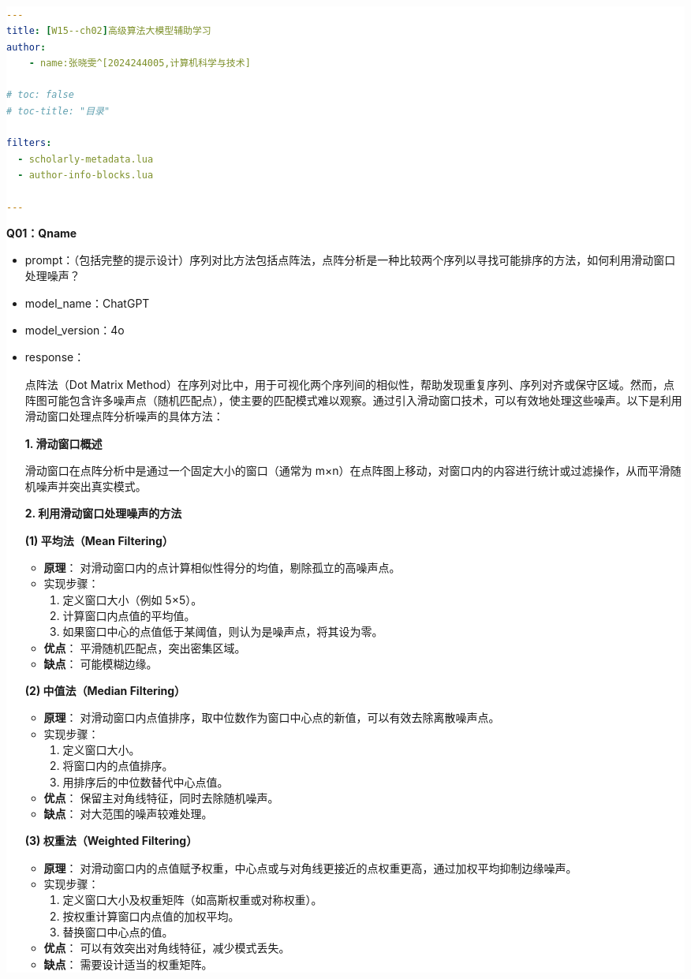 ```yaml
---
title: [W15--ch02]高级算法大模型辅助学习
author:
    - name:张晓雯^[2024244005,计算机科学与技术]

# toc: false
# toc-title: "目录"

filters:
  - scholarly-metadata.lua
  - author-info-blocks.lua

---
```


**Q01：Qname**

- prompt：（包括完整的提示设计）序列对比方法包括点阵法，点阵分析是一种比较两个序列以寻找可能排序的方法，如何利用滑动窗口处理噪声？

- model_name：ChatGPT

- model_version：4o

- response：

  点阵法（Dot Matrix Method）在序列对比中，用于可视化两个序列间的相似性，帮助发现重复序列、序列对齐或保守区域。然而，点阵图可能包含许多噪声点（随机匹配点），使主要的匹配模式难以观察。通过引入滑动窗口技术，可以有效地处理这些噪声。以下是利用滑动窗口处理点阵分析噪声的具体方法：

  **1. 滑动窗口概述**

  滑动窗口在点阵分析中是通过一个固定大小的窗口（通常为 m×n）在点阵图上移动，对窗口内的内容进行统计或过滤操作，从而平滑随机噪声并突出真实模式。

  **2. 利用滑动窗口处理噪声的方法**

  **(1) 平均法（Mean Filtering）**

  - **原理**： 对滑动窗口内的点计算相似性得分的均值，剔除孤立的高噪声点。
  - 实现步骤：
    1. 定义窗口大小（例如 5×5）。
    2. 计算窗口内点值的平均值。
    3. 如果窗口中心的点值低于某阈值，则认为是噪声点，将其设为零。
  - **优点**： 平滑随机匹配点，突出密集区域。
  - **缺点**： 可能模糊边缘。

  **(2) 中值法（Median Filtering）**

  - **原理**： 对滑动窗口内点值排序，取中位数作为窗口中心点的新值，可以有效去除离散噪声点。
  - 实现步骤：
    1. 定义窗口大小。
    2. 将窗口内的点值排序。
    3. 用排序后的中位数替代中心点值。
  - **优点**： 保留主对角线特征，同时去除随机噪声。
  - **缺点**： 对大范围的噪声较难处理。

  **(3) 权重法（Weighted Filtering）**

  - **原理**： 对滑动窗口内的点值赋予权重，中心点或与对角线更接近的点权重更高，通过加权平均抑制边缘噪声。
  - 实现步骤：
    1. 定义窗口大小及权重矩阵（如高斯权重或对称权重）。
    2. 按权重计算窗口内点值的加权平均。
    3. 替换窗口中心点的值。
  - **优点**： 可以有效突出对角线特征，减少模式丢失。
  - **缺点**： 需要设计适当的权重矩阵。
